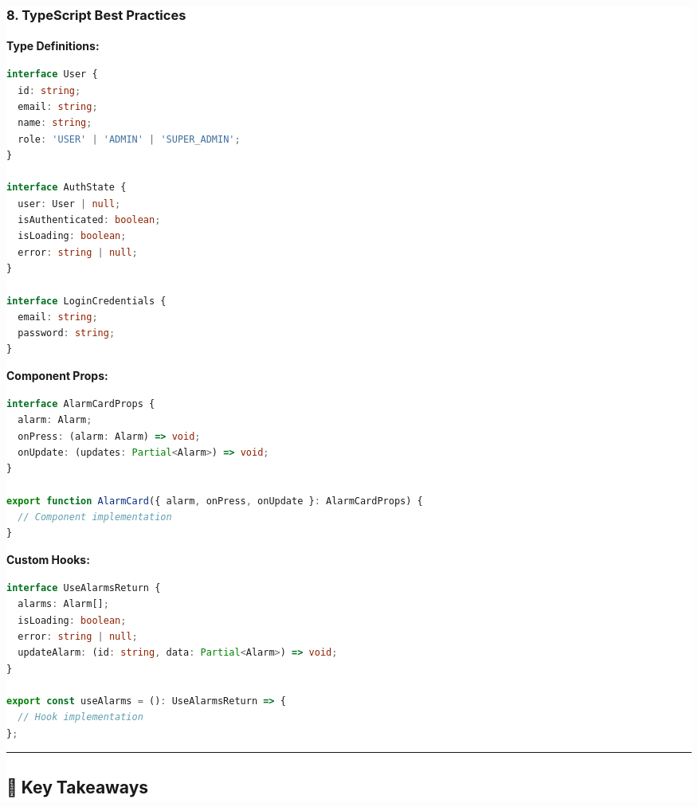 ### **8. TypeScript Best Practices**

**Type Definitions:**
```typescript
interface User {
  id: string;
  email: string;
  name: string;
  role: 'USER' | 'ADMIN' | 'SUPER_ADMIN';
}

interface AuthState {
  user: User | null;
  isAuthenticated: boolean;
  isLoading: boolean;
  error: string | null;
}

interface LoginCredentials {
  email: string;
  password: string;
}
```

**Component Props:**
```typescript
interface AlarmCardProps {
  alarm: Alarm;
  onPress: (alarm: Alarm) => void;
  onUpdate: (updates: Partial<Alarm>) => void;
}

export function AlarmCard({ alarm, onPress, onUpdate }: AlarmCardProps) {
  // Component implementation
}
```

**Custom Hooks:**
```typescript
interface UseAlarmsReturn {
  alarms: Alarm[];
  isLoading: boolean;
  error: string | null;
  updateAlarm: (id: string, data: Partial<Alarm>) => void;
}

export const useAlarms = (): UseAlarmsReturn => {
  // Hook implementation
};
```

---

## 🎯 **Key Takeaways**
